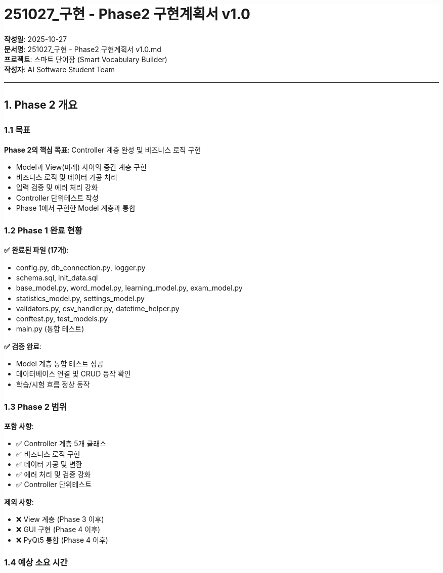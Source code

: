 # 251027_구현 - Phase2 구현계획서 v1.0

**작성일**: 2025-10-27  
**문서명**: 251027_구현 - Phase2 구현계획서 v1.0.md  
**프로젝트**: 스마트 단어장 (Smart Vocabulary Builder)  
**작성자**: AI Software Student Team

---

## 1. Phase 2 개요

### 1.1 목표

**Phase 2의 핵심 목표**: Controller 계층 완성 및 비즈니스 로직 구현

- Model과 View(미래) 사이의 중간 계층 구현
- 비즈니스 로직 및 데이터 가공 처리
- 입력 검증 및 에러 처리 강화
- Controller 단위테스트 작성
- Phase 1에서 구현한 Model 계층과 통합

### 1.2 Phase 1 완료 현황

**✅ 완료된 파일 (17개)**:
- config.py, db_connection.py, logger.py
- schema.sql, init_data.sql
- base_model.py, word_model.py, learning_model.py, exam_model.py
- statistics_model.py, settings_model.py
- validators.py, csv_handler.py, datetime_helper.py
- conftest.py, test_models.py
- main.py (통합 테스트)

**✅ 검증 완료**:
- Model 계층 통합 테스트 성공
- 데이터베이스 연결 및 CRUD 동작 확인
- 학습/시험 흐름 정상 동작

### 1.3 Phase 2 범위

**포함 사항**:
- ✅ Controller 계층 5개 클래스
- ✅ 비즈니스 로직 구현
- ✅ 데이터 가공 및 변환
- ✅ 에러 처리 및 검증 강화
- ✅ Controller 단위테스트

**제외 사항**:
- ❌ View 계층 (Phase 3 이후)
- ❌ GUI 구현 (Phase 4 이후)
- ❌ PyQt5 통합 (Phase 4 이후)

### 1.4 예상 소요 시간
